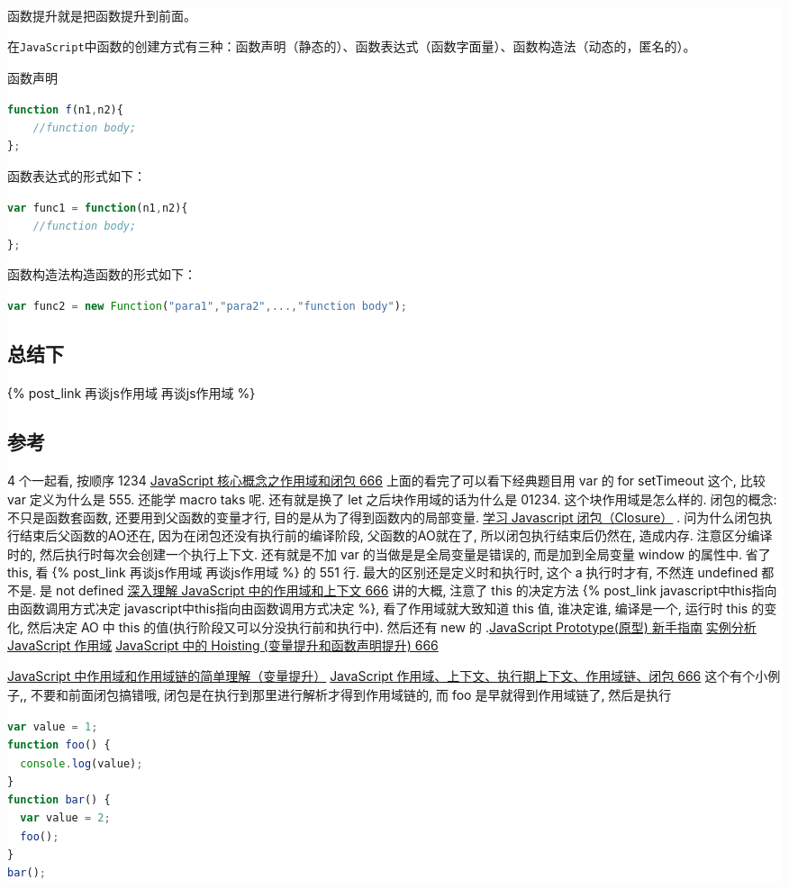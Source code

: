 函数提升就是把函数提升到前面。

在`JavaScript`中函数的创建方式有三种：函数声明（静态的）、函数表达式（函数字面量）、函数构造法（动态的，匿名的）。

函数声明

```JavaScript
function f(n1,n2){
    //function body;
};
```

函数表达式的形式如下：

```JavaScript
var func1 = function(n1,n2){
    //function body;
};
```

函数构造法构造函数的形式如下：

```JavaScript
var func2 = new Function("para1","para2",...,"function body");
```

## 总结下

{% post_link 再谈js作用域 再谈js作用域 %}

## 参考

4 个一起看, 按顺序 1234
[JavaScript 核心概念之作用域和闭包 666](https://www.css88.com/archives/7262)
上面的看完了可以看下经典题目用 var 的 for setTimeout 这个, 比较 var 定义为什么是 555. 还能学 macro taks 呢.
还有就是换了 let 之后块作用域的话为什么是 01234. 这个块作用域是怎么样的. 闭包的概念: 不只是函数套函数, 还要用到父函数的变量才行, 目的是从为了得到函数内的局部变量. [学习 Javascript 闭包（Closure）](http://www.ruanyifeng.com/blog/2009/08/learning_javascript_closures.html) . 问为什么闭包执行结束后父函数的AO还在, 因为在闭包还没有执行前的编译阶段, 父函数的AO就在了, 所以闭包执行结束后仍然在, 造成内存.  注意区分编译时的, 然后执行时每次会创建一个执行上下文.
还有就是不加 var 的当做是是全局变量是错误的, 而是加到全局变量 window 的属性中. 省了 this, 看 {% post_link 再谈js作用域 再谈js作用域 %} 的 551 行. 最大的区别还是定义时和执行时, 这个 a 执行时才有, 不然连 undefined 都不是. 是 not defined
[深入理解 JavaScript 中的作用域和上下文 666](https://www.css88.com/archives/7255)
讲的大概, 注意了 this 的决定方法 {% post_link javascript中this指向由函数调用方式决定 javascript中this指向由函数调用方式决定 %}, 看了作用域就大致知道 this 值, 谁决定谁, 编译是一个, 运行时 this 的变化, 然后决定 AO 中 this 的值(执行阶段又可以分没执行前和执行中). 然后还有 new 的 .[JavaScript Prototype(原型) 新手指南](https://www.html.cn/archives/10022)
[实例分析 JavaScript 作用域](https://www.css88.com/archives/7300)
[JavaScript 中的 Hoisting (变量提升和函数声明提升) 666](https://www.css88.com/archives/7924)

[JavaScript 中作用域和作用域链的简单理解（变量提升）](https://www.cnblogs.com/buchongming/p/5858026.html)
[JavaScript 作用域、上下文、执行期上下文、作用域链、闭包 666](https://blog.csdn.net/qq_27626333/article/details/78463565)
这个有个小例子,, 不要和前面闭包搞错哦, 闭包是在执行到那里进行解析才得到作用域链的, 而 foo 是早就得到作用域链了, 然后是执行

```javascript
var value = 1;
function foo() {
  console.log(value);
}
function bar() {
  var value = 2;
  foo();
}
bar();
```
